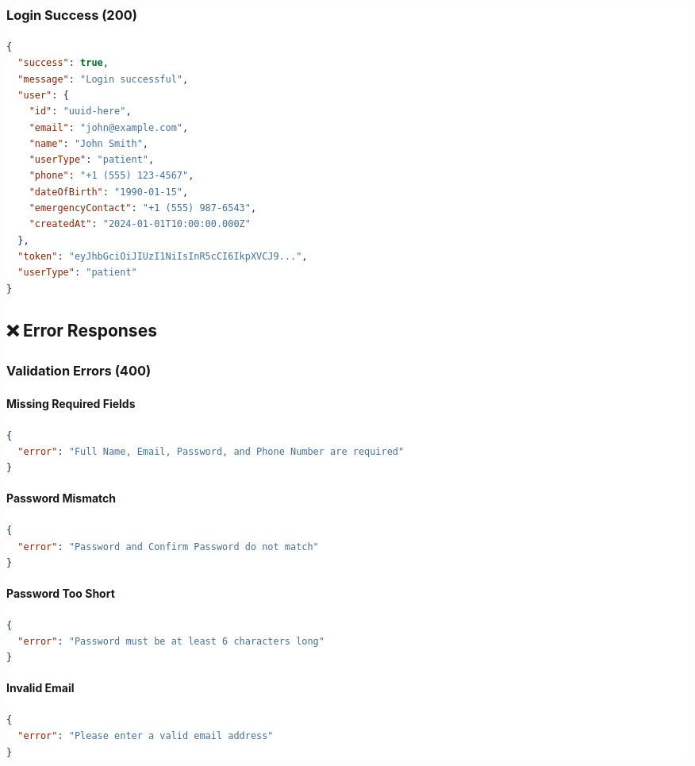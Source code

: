 ### **Login Success (200)**
```json
{
  "success": true,
  "message": "Login successful",
  "user": {
    "id": "uuid-here",
    "email": "john@example.com",
    "name": "John Smith",
    "userType": "patient",
    "phone": "+1 (555) 123-4567",
    "dateOfBirth": "1990-01-15",
    "emergencyContact": "+1 (555) 987-6543",
    "createdAt": "2024-01-01T10:00:00.000Z"
  },
  "token": "eyJhbGciOiJIUzI1NiIsInR5cCI6IkpXVCJ9...",
  "userType": "patient"
}
```

## ❌ **Error Responses**

### **Validation Errors (400)**

#### **Missing Required Fields**
```json
{
  "error": "Full Name, Email, Password, and Phone Number are required"
}
```

#### **Password Mismatch**
```json
{
  "error": "Password and Confirm Password do not match"
}
```

#### **Password Too Short**
```json
{
  "error": "Password must be at least 6 characters long"
}
```

#### **Invalid Email**
```json
{
  "error": "Please enter a valid email address"
}
```
